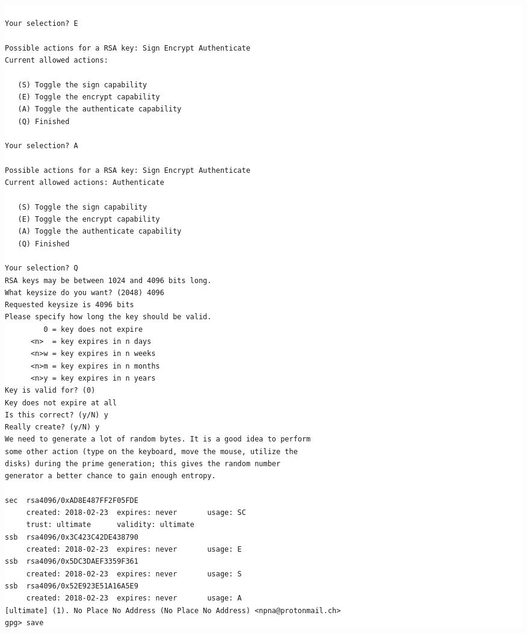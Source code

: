 ```

Your selection? E

Possible actions for a RSA key: Sign Encrypt Authenticate 
Current allowed actions: 

   (S) Toggle the sign capability
   (E) Toggle the encrypt capability
   (A) Toggle the authenticate capability
   (Q) Finished

Your selection? A

Possible actions for a RSA key: Sign Encrypt Authenticate 
Current allowed actions: Authenticate 

   (S) Toggle the sign capability
   (E) Toggle the encrypt capability
   (A) Toggle the authenticate capability
   (Q) Finished

Your selection? Q
RSA keys may be between 1024 and 4096 bits long.
What keysize do you want? (2048) 4096
Requested keysize is 4096 bits
Please specify how long the key should be valid.
         0 = key does not expire
      <n>  = key expires in n days
      <n>w = key expires in n weeks
      <n>m = key expires in n months
      <n>y = key expires in n years
Key is valid for? (0) 
Key does not expire at all
Is this correct? (y/N) y
Really create? (y/N) y
We need to generate a lot of random bytes. It is a good idea to perform
some other action (type on the keyboard, move the mouse, utilize the
disks) during the prime generation; this gives the random number
generator a better chance to gain enough entropy.

sec  rsa4096/0xAD8E487FF2F05FDE
     created: 2018-02-23  expires: never       usage: SC  
     trust: ultimate      validity: ultimate
ssb  rsa4096/0x3C423C42DE438790
     created: 2018-02-23  expires: never       usage: E   
ssb  rsa4096/0x5DC3DAEF3359F361
     created: 2018-02-23  expires: never       usage: S   
ssb  rsa4096/0x52E923E51A16A5E9
     created: 2018-02-23  expires: never       usage: A   
[ultimate] (1). No Place No Address (No Place No Address) <npna@protonmail.ch>
gpg> save
```
